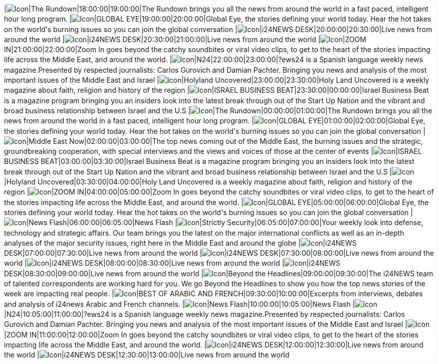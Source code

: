 |![Icon](https://guidatv.sky.it/uuid/news_cover_UUc98KpCK-.png)|The Rundown|18:00:00|19:00:00|The Rundown brings you all the news from around the world in a fast paced, intelligent hour long program.
|![Icon](https://guidatv.sky.it/uuid/news_cover_UUc98KpCK-.png)|GLOBAL EYE|19:00:00|20:00:00|Global Eye, the stories defining your world today. Hear the hot takes on the world&#039;s burning issues so you can join the global conversation
|![Icon](https://guidatv.sky.it/uuid/news_cover_UUc98KpCK-.png)|i24NEWS DESK|20:00:00|20:30:00|Live news from around the world
|![Icon](https://guidatv.sky.it/uuid/news_cover_UUc98KpCK-.png)|i24NEWS DESK|20:30:00|21:00:00|Live news from around the world
|![Icon](https://guidatv.sky.it/uuid/news_cover_UUc98KpCK-.png)|ZOOM IN|21:00:00|22:00:00|Zoom In goes beyond the catchy soundbites or viral video clips, to get to the heart of the stories impacting life across the Middle East, and around the world.
|![Icon](https://guidatv.sky.it/uuid/news_cover_UUc98KpCK-.png)|N24|22:00:00|23:00:00|?ews24 is a Spanish language weekly news magazine.Presented by respected journalists: Carlos Gurovich and Damian Pachter. Bringing you news and analysis of the most important issues of the Middle East and Israel
|![Icon](https://guidatv.sky.it/uuid/news_cover_UUc98KpCK-.png)|Holyland Uncovered|23:00:00|23:30:00|Holy Land Uncovered is a weekly magazine about faith, religion and history of the region
|![Icon](https://guidatv.sky.it/uuid/news_cover_UUc98KpCK-.png)|ISRAEL BUSINESS BEAT|23:30:00|00:00:00|Israel Business Beat is a magazine program bringing you an insiders look into the latest break through out of the Start Up Nation and the vibrant and broad business relationship between Israel and the U.S
|![Icon](https://guidatv.sky.it/uuid/news_cover_UUc98KpCK-.png)|The Rundown|00:00:00|01:00:00|The Rundown brings you all the news from around the world in a fast paced, intelligent hour long program.
|![Icon](https://guidatv.sky.it/uuid/news_cover_UUc98KpCK-.png)|GLOBAL EYE|01:00:00|02:00:00|Global Eye, the stories defining your world today. Hear the hot takes on the world&#039;s burning issues so you can join the global conversation
|![Icon](https://guidatv.sky.it/uuid/news_cover_UUc98KpCK-.png)|Middle East Now|02:00:00|03:00:00|The top news coming out of the Middle East, the burning issues and the strategic, groundbreaking cooperation, with special interviews and the views and voices of those at the center of events
|![Icon](https://guidatv.sky.it/uuid/news_cover_UUc98KpCK-.png)|ISRAEL BUSINESS BEAT|03:00:00|03:30:00|Israel Business Beat is a magazine program bringing you an insiders look into the latest break through out of the Start Up Nation and the vibrant and broad business relationship between Israel and the U.S
|![Icon](https://guidatv.sky.it/uuid/news_cover_UUc98KpCK-.png)|Holyland Uncovered|03:30:00|04:00:00|Holy Land Uncovered is a weekly magazine about faith, religion and history of the region
|![Icon](https://guidatv.sky.it/uuid/news_cover_UUc98KpCK-.png)|ZOOM IN|04:00:00|05:00:00|Zoom In goes beyond the catchy soundbites or viral video clips, to get to the heart of the stories impacting life across the Middle East, and around the world.
|![Icon](https://guidatv.sky.it/uuid/news_cover_UUc98KpCK-.png)|GLOBAL EYE|05:00:00|06:00:00|Global Eye, the stories defining your world today. Hear the hot takes on the world&#039;s burning issues so you can join the global conversation
|![Icon](https://guidatv.sky.it/uuid/news_cover_UUc98KpCK-.png)|News Flash|06:00:00|06:05:00|News Flash
|![Icon](https://guidatv.sky.it/uuid/news_cover_UUc98KpCK-.png)|Strictly Security|06:05:00|07:00:00|Your weekly look into defense, technology and strategic affairs. Our team brings you the latest on the major international conflicts as well as an in-depth analyses of the major security issues, right here in the Middle East and around the globe
|![Icon](https://guidatv.sky.it/uuid/news_cover_UUc98KpCK-.png)|i24NEWS DESK|07:00:00|07:30:00|Live news from around the world
|![Icon](https://guidatv.sky.it/uuid/news_cover_UUc98KpCK-.png)|i24NEWS DESK|07:30:00|08:00:00|Live news from around the world
|![Icon](https://guidatv.sky.it/uuid/news_cover_UUc98KpCK-.png)|i24NEWS DESK|08:00:00|08:30:00|Live news from around the world
|![Icon](https://guidatv.sky.it/uuid/news_cover_UUc98KpCK-.png)|i24NEWS DESK|08:30:00|09:00:00|Live news from around the world
|![Icon](https://guidatv.sky.it/uuid/news_cover_UUc98KpCK-.png)|Beyond the Headlines|09:00:00|09:30:00|The i24NEWS team of talented correspondents are working hard for you. We go Beyond the Headlines to show you how the top news stories of the week are impacting real people.
|![Icon](https://guidatv.sky.it/uuid/news_cover_UUc98KpCK-.png)|BEST OF ARABIC AND FRENCH|09:30:00|10:00:00|Excerpts from interviews, debates and analysis of i24news Arabic and French channels.
|![Icon](https://guidatv.sky.it/uuid/news_cover_UUc98KpCK-.png)|News Flash|10:00:00|10:05:00|News Flash
|![Icon](https://guidatv.sky.it/uuid/news_cover_UUc98KpCK-.png)|N24|10:05:00|11:00:00|?ews24 is a Spanish language weekly news magazine.Presented by respected journalists: Carlos Gurovich and Damian Pachter. Bringing you news and analysis of the most important issues of the Middle East and Israel
|![Icon](https://guidatv.sky.it/uuid/news_cover_UUc98KpCK-.png)|ZOOM IN|11:00:00|12:00:00|Zoom In goes beyond the catchy soundbites or viral video clips, to get to the heart of the stories impacting life across the Middle East, and around the world.
|![Icon](https://guidatv.sky.it/uuid/news_cover_UUc98KpCK-.png)|i24NEWS DESK|12:00:00|12:30:00|Live news from around the world
|![Icon](https://guidatv.sky.it/uuid/news_cover_UUc98KpCK-.png)|i24NEWS DESK|12:30:00|13:00:00|Live news from around the world